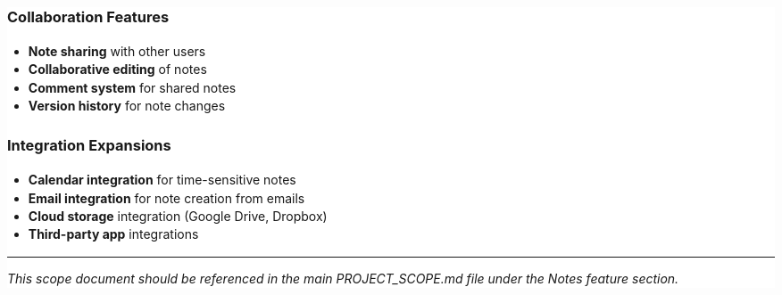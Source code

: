 ### Collaboration Features
- **Note sharing** with other users
- **Collaborative editing** of notes
- **Comment system** for shared notes
- **Version history** for note changes

### Integration Expansions
- **Calendar integration** for time-sensitive notes
- **Email integration** for note creation from emails
- **Cloud storage** integration (Google Drive, Dropbox)
- **Third-party app** integrations

---

*This scope document should be referenced in the main PROJECT_SCOPE.md file under the Notes feature section.* 